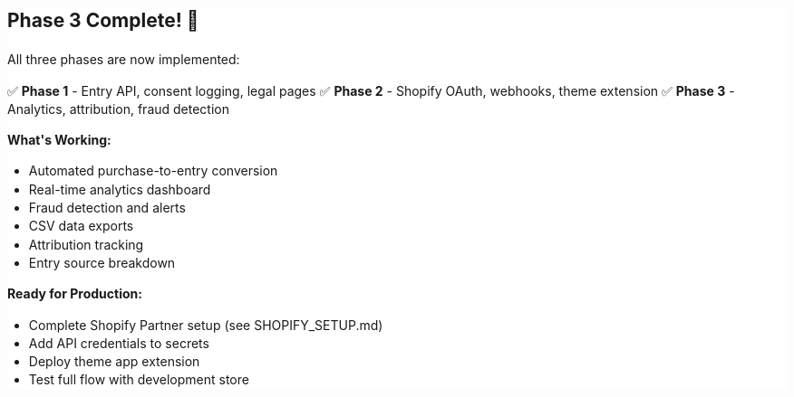## Phase 3 Complete! 🎉

All three phases are now implemented:

✅ **Phase 1** - Entry API, consent logging, legal pages
✅ **Phase 2** - Shopify OAuth, webhooks, theme extension
✅ **Phase 3** - Analytics, attribution, fraud detection

**What's Working:**
- Automated purchase-to-entry conversion
- Real-time analytics dashboard
- Fraud detection and alerts
- CSV data exports
- Attribution tracking
- Entry source breakdown

**Ready for Production:**
- Complete Shopify Partner setup (see SHOPIFY_SETUP.md)
- Add API credentials to secrets
- Deploy theme app extension
- Test full flow with development store

